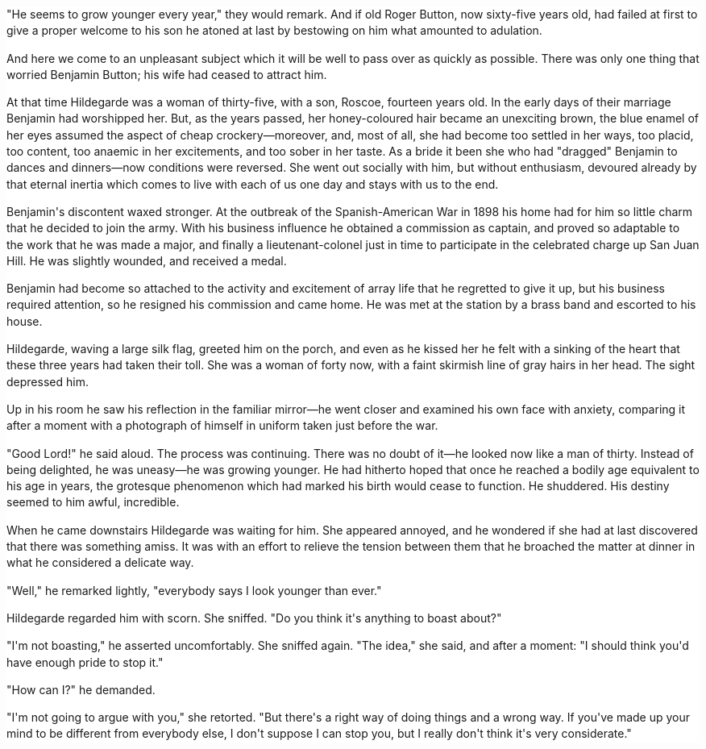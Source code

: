 "He seems to grow younger every year," they would remark. And if old Roger Button, now sixty-five years old, had failed at first to give a proper welcome to his son he atoned at last by bestowing on him what amounted to adulation.

And here we come to an unpleasant subject which it will be well to pass over as quickly as possible. There was only one thing that worried Benjamin Button; his wife had ceased to attract him.

At that time Hildegarde was a woman of thirty-five, with a son, Roscoe, fourteen years old. In the early days of their marriage Benjamin had worshipped her. But, as the years passed, her honey-coloured hair became an unexciting brown, the blue enamel of her eyes assumed the aspect of cheap crockery—moreover, and, most of all, she had become too settled in her ways, too placid, too content, too anaemic in her excitements, and too sober in her taste. As a bride it been she who had "dragged" Benjamin to dances and dinners—now conditions were reversed. She went out socially with him, but without enthusiasm, devoured already by that eternal inertia which comes to live with each of us one day and stays with us to the end.

Benjamin's discontent waxed stronger. At the outbreak of the Spanish-American War in 1898 his home had for him so little charm that he decided to join the army. With his business influence he obtained a commission as captain, and proved so adaptable to the work that he was made a major, and finally a lieutenant-colonel just in time to participate in the celebrated charge up San Juan Hill. He was slightly wounded, and received a medal.

Benjamin had become so attached to the activity and excitement of array life that he regretted to give it up, but his business required attention, so he resigned his commission and came home. He was met at the station by a brass band and escorted to his house.

Hildegarde, waving a large silk flag, greeted him on the porch, and even as he kissed her he felt with a sinking of the heart that these three years had taken their toll. She was a woman of forty now, with a faint skirmish line of gray hairs in her head. The sight depressed him.

Up in his room he saw his reflection in the familiar mirror—he went closer and examined his own face with anxiety, comparing it after a moment with a photograph of himself in uniform taken just before the war.

"Good Lord!" he said aloud. The process was continuing. There was no doubt of it—he looked now like a man of thirty. Instead of being delighted, he was uneasy—he was growing younger. He had hitherto hoped that once he reached a bodily age equivalent to his age in years, the grotesque phenomenon which had marked his birth would cease to function. He shuddered. His destiny seemed to him awful, incredible.

When he came downstairs Hildegarde was waiting for him. She appeared annoyed, and he wondered if she had at last discovered that there was something amiss. It was with an effort to relieve the tension between them that he broached the matter at dinner in what he considered a delicate way.

"Well," he remarked lightly, "everybody says I look younger than ever."

Hildegarde regarded him with scorn. She sniffed. "Do you think it's anything to boast about?"

"I'm not boasting," he asserted uncomfortably. She sniffed again. "The idea," she said, and after a moment: "I should think you'd have enough pride to stop it."

"How can I?" he demanded.

"I'm not going to argue with you," she retorted. "But there's a right way of doing things and a wrong way. If you've made up your mind to be different from everybody else, I don't suppose I can stop you, but I really don't think it's very considerate."
